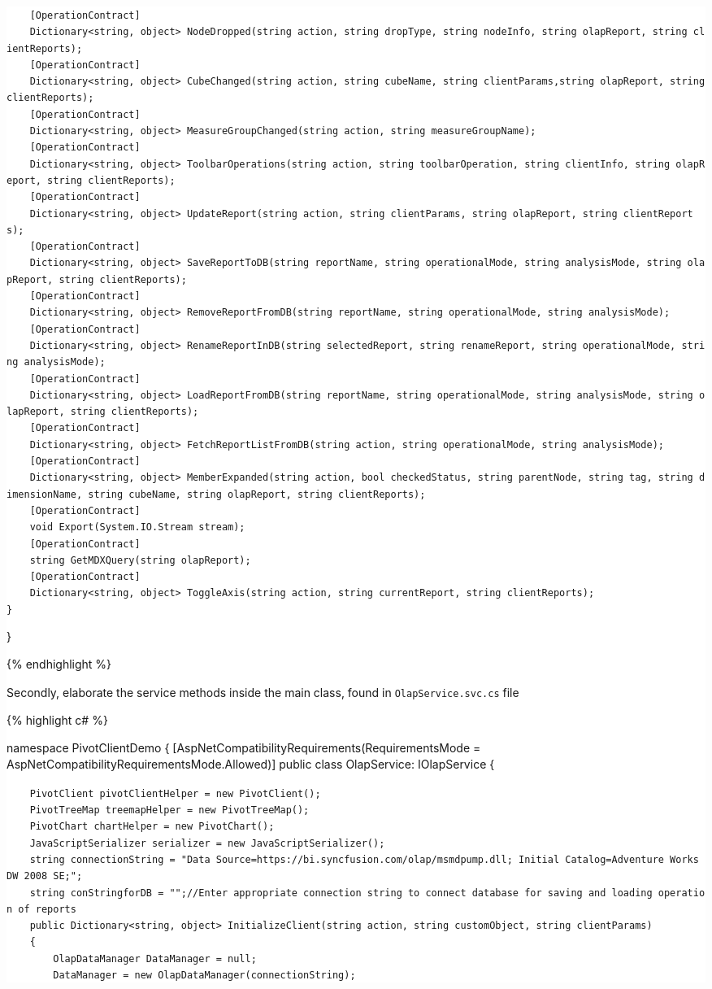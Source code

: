         [OperationContract]
        Dictionary<string, object> NodeDropped(string action, string dropType, string nodeInfo, string olapReport, string clientReports);
        [OperationContract]
        Dictionary<string, object> CubeChanged(string action, string cubeName, string clientParams,string olapReport, string clientReports);
        [OperationContract]
        Dictionary<string, object> MeasureGroupChanged(string action, string measureGroupName);
        [OperationContract]
        Dictionary<string, object> ToolbarOperations(string action, string toolbarOperation, string clientInfo, string olapReport, string clientReports);
        [OperationContract]
        Dictionary<string, object> UpdateReport(string action, string clientParams, string olapReport, string clientReports);
        [OperationContract]
        Dictionary<string, object> SaveReportToDB(string reportName, string operationalMode, string analysisMode, string olapReport, string clientReports);
        [OperationContract]
        Dictionary<string, object> RemoveReportFromDB(string reportName, string operationalMode, string analysisMode);
        [OperationContract]
        Dictionary<string, object> RenameReportInDB(string selectedReport, string renameReport, string operationalMode, string analysisMode);
        [OperationContract]
        Dictionary<string, object> LoadReportFromDB(string reportName, string operationalMode, string analysisMode, string olapReport, string clientReports);
        [OperationContract]
        Dictionary<string, object> FetchReportListFromDB(string action, string operationalMode, string analysisMode);
        [OperationContract]
        Dictionary<string, object> MemberExpanded(string action, bool checkedStatus, string parentNode, string tag, string dimensionName, string cubeName, string olapReport, string clientReports);
        [OperationContract]
        void Export(System.IO.Stream stream);
        [OperationContract]
        string GetMDXQuery(string olapReport);
        [OperationContract]
        Dictionary<string, object> ToggleAxis(string action, string currentReport, string clientReports);
    }

}

{% endhighlight %}

Secondly, elaborate the service methods inside the main class, found in `OlapService.svc.cs` file

{% highlight c# %}

namespace PivotClientDemo {
    [AspNetCompatibilityRequirements(RequirementsMode = AspNetCompatibilityRequirementsMode.Allowed)]
    public class OlapService: IOlapService
    {

        PivotClient pivotClientHelper = new PivotClient();
        PivotTreeMap treemapHelper = new PivotTreeMap();
        PivotChart chartHelper = new PivotChart();
        JavaScriptSerializer serializer = new JavaScriptSerializer();
        string connectionString = "Data Source=https://bi.syncfusion.com/olap/msmdpump.dll; Initial Catalog=Adventure Works DW 2008 SE;";
        string conStringforDB = "";//Enter appropriate connection string to connect database for saving and loading operation of reports
        public Dictionary<string, object> InitializeClient(string action, string customObject, string clientParams)
        {
            OlapDataManager DataManager = null;
            DataManager = new OlapDataManager(connectionString);